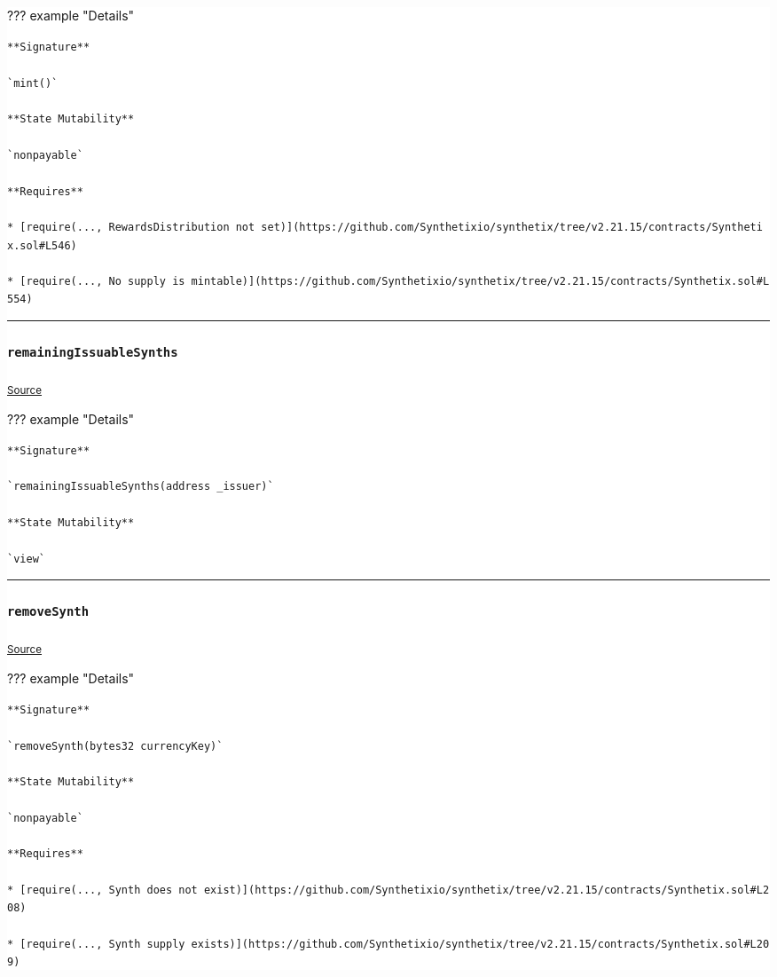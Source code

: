 
??? example "Details"

    **Signature**

    `mint()`

    **State Mutability**

    `nonpayable`

    **Requires**

    * [require(..., RewardsDistribution not set)](https://github.com/Synthetixio/synthetix/tree/v2.21.15/contracts/Synthetix.sol#L546)

    * [require(..., No supply is mintable)](https://github.com/Synthetixio/synthetix/tree/v2.21.15/contracts/Synthetix.sol#L554)

---
### `remainingIssuableSynths`

<sub>[Source](https://github.com/Synthetixio/synthetix/tree/v2.21.15/contracts/Synthetix.sol#L468)</sub>



??? example "Details"

    **Signature**

    `remainingIssuableSynths(address _issuer)`

    **State Mutability**

    `view`

---
### `removeSynth`

<sub>[Source](https://github.com/Synthetixio/synthetix/tree/v2.21.15/contracts/Synthetix.sol#L207)</sub>



??? example "Details"

    **Signature**

    `removeSynth(bytes32 currencyKey)`

    **State Mutability**

    `nonpayable`

    **Requires**

    * [require(..., Synth does not exist)](https://github.com/Synthetixio/synthetix/tree/v2.21.15/contracts/Synthetix.sol#L208)

    * [require(..., Synth supply exists)](https://github.com/Synthetixio/synthetix/tree/v2.21.15/contracts/Synthetix.sol#L209)
